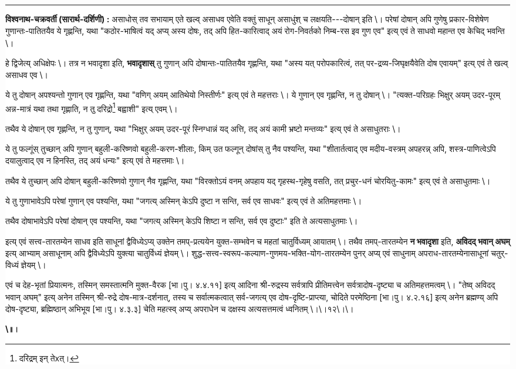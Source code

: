 ---------------------------------------------------------------------------------------------------------------------

**विश्वनाथ-चक्रवर्ती (सारार्थ-दर्शिणी) :** असाधोस् तव सभायाम् एते
खल्व् असाधव एवेति वक्तुं साधून् असाधुंश् च लक्षयति---दोषान् इति \।
परेषां दोषान् अपि गुणेषु प्रकार-विशेषेण गुणान्तः-पातितयैव ये
गृह्णन्ति, यथा "कठोर-भाषित्वं यद् अप्य् अस्य दोषः, तद् अपि
हित-कारित्वाद् अयं रोग-निवर्तको निम्ब-रस इव गुण एव" इत्य् एवं ते
साधवो महान्त एव केचिद् भवन्ति \।

हे द्विजेत्य् अधिक्षेपः \। तत्र न भवादृशा इति, **भवादृशास्** तु गुणान्
अपि दोषान्तः-पातितयैव गृह्णन्ति, यथा "अस्य यत् परोपकारित्वं, तत्
पर-द्रव्य-जिघृक्षयैवेति दोष एवायम्" इत्य् एवं ते खल्व् असाधव एव
\।

ये तु दोषान् अपश्यन्तो गुणान् एव गृह्णन्ति, यथा "वणिग् अयम् आतिथेयो
निस्तीर्णः" इत्य् एवं ते महत्तराः \। ये गुणान् एव गृह्णन्ति, न तु दोषान्
\। "त्यक्त-परिग्रहः भिक्षुर् अयम् उदर-पूरम् अन्न-मात्रं यथा तथा
गृह्णाति, न तु दरिद्रो[^४] बह्वाशी" इत्य् एवम् \।

[^४]: दरिद्रम् इन् तेxत्।


तथैव ये दोषान् एव गृह्णन्ति, न तु गुणान्, यथा "भिक्षुर् अयम्
उदर-पूरं स्निग्धान्नं यद् अत्ति, तद् अयं कामी भ्रष्टो मन्तव्यः" इत्य्
एवं ते असाधुतराः \।

ये तु फल्गूंस् तुच्छान् अपि गुणान् बहुली-करिष्णवो बहुली-करण-शीलाः,
किम् उत फल्गून् दोषांस् तु नैव पश्यन्ति, यथा "शीतार्तत्वाद् एव
मदीय-वस्त्रम् अपहरन्न् अपि, शस्त्र-पाणित्वेऽपि दयालुत्वाद् एव न
हिनस्ति, तद् अयं धन्यः" इत्य् एवं ते महत्तमाः \।

तथैव ये तुच्छान् अपि दोषान् बहुली-करिष्णवो गुणान् नैव गृह्णन्ति,
यथा "विरक्तोऽयं वनम् अपहाय यद् गृहस्थ-गृहेषु वसति, तत्
प्रचुर-धनं चोरयितु-कामः" इत्य् एवं ते असाधुतमाः \।

ये तु गुणाभावेऽपि परेषां गुणान् एव पश्यन्ति, यथा "जगत्य् अस्मिन् केऽपि
दुष्टा न सन्ति, सर्व एव साधवः" इत्य् एवं ते अतिमहत्तमाः \।

तथैव दोषाभावेऽपि परेषां दोषान् एव पश्यन्ति, यथा "जगत्य् अस्मिन्
केऽपि शिष्टा न सन्ति, सर्व एव दुष्टाः" इति ते अत्यसाधुतमाः \।

इत्य् एवं सत्त्व-तारतम्येन साधव इति साधूनां द्वैविध्येऽप्य् उक्तेन
तमप्-प्रत्ययेन युक्त-सम्भवेन च महतां चातुर्विध्यम् आयातम् \।
तथैव तमप्-तारतम्येन **न भवादृशा** इति, **अविदद् भवान् अघम्**
इत्य् आभ्याम् असाधूनाम् अपि द्वैविध्येऽपि युक्त्या चातुर्विध्यं ज्ञेयम् \।
शुद्ध-सत्त्व-स्वरूप-कल्याण-गुणमय-भक्ति-योग-तारतम्येन पुनर् अप्य्
एवं साधुनाम् अपराध-तारतम्येनासाधूनां चतुर्-विध्यं ज्ञेयम् \।

एवं च देह-भृतां प्रियात्मनः, तस्मिन् समस्तात्मनि मुक्त-वैरक
\[भा।पु। ४.४.११\] इत्य् आदिना श्री-रुद्रस्य सर्वत्रापि प्रीतिमत्त्वेन
सर्वत्रादोष-दृष्ट्या च अतिमहत्तमत्वम् \। "तेष्व् अविदद् भवान् अघम्"
इत्य् अनेन तस्मिन् श्री-रुद्रे दोष-मात्र-दर्शनात्, तस्य च सर्वात्मकत्वात्
सर्व-जगत्य् एव दोष-दृष्टि-प्राप्त्या, चोदिते परमेष्ठिना \[भा।पु।
४.२.१६\] इत्य् अनेन ब्रह्मण्य् अपि दोष-दृष्ट्या, ब्रह्मिष्ठान् अभिभूय
\[भा।पु। ४.३.३\] चेति महत्स्व् अप्य् अपराधेन च दक्षस्य
अत्यसत्तमत्वं ध्वनितम् \।\।१२\।\।

**\॥।**
